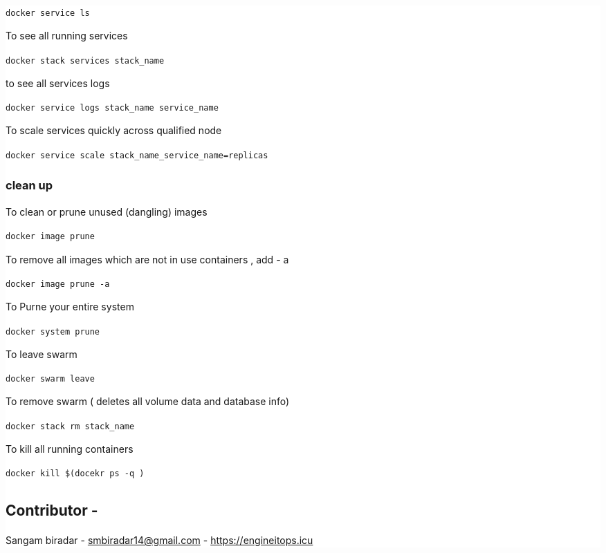 ```
docker service ls 

```
To see all running services 

```
docker stack services stack_name
```
to see all services logs 

```
docker service logs stack_name service_name 
```
To scale services quickly across qualified node 
```
docker service scale stack_name_service_name=replicas
```
### clean up 

To clean or prune unused (dangling) images
```
docker image prune 
```
To remove all images which are not in use containers , add - a 
```
docker image prune -a 
```
To Purne your entire system 
```
docker system prune 
```
To leave swarm 
```
docker swarm leave  
```
To remove swarm ( deletes all volume data and database info)
```
docker stack rm stack_name  
```
To kill all running containers 
```
docker kill $(docekr ps -q ) 
```

## Contributor - 

Sangam biradar - smbiradar14@gmail.com - https://engineitops.icu



